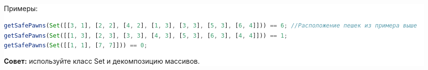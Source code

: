 Примеры:

```javascript
getSafePawns(Set([[3, 1], [2, 2], [4, 2], [1, 3], [3, 3], [5, 3], [6, 4]])) == 6; //Расположение пешек из примера выше
getSafePawns(Set([[1, 3], [2, 3], [3, 3], [4, 3], [5, 3], [6, 3], [4, 4]])) == 1;
getSafePawns(Set([[1, 1], [7, 7]])) == 0;
```

**Совет:** используйте класс Set и декомпозицию массивов.
